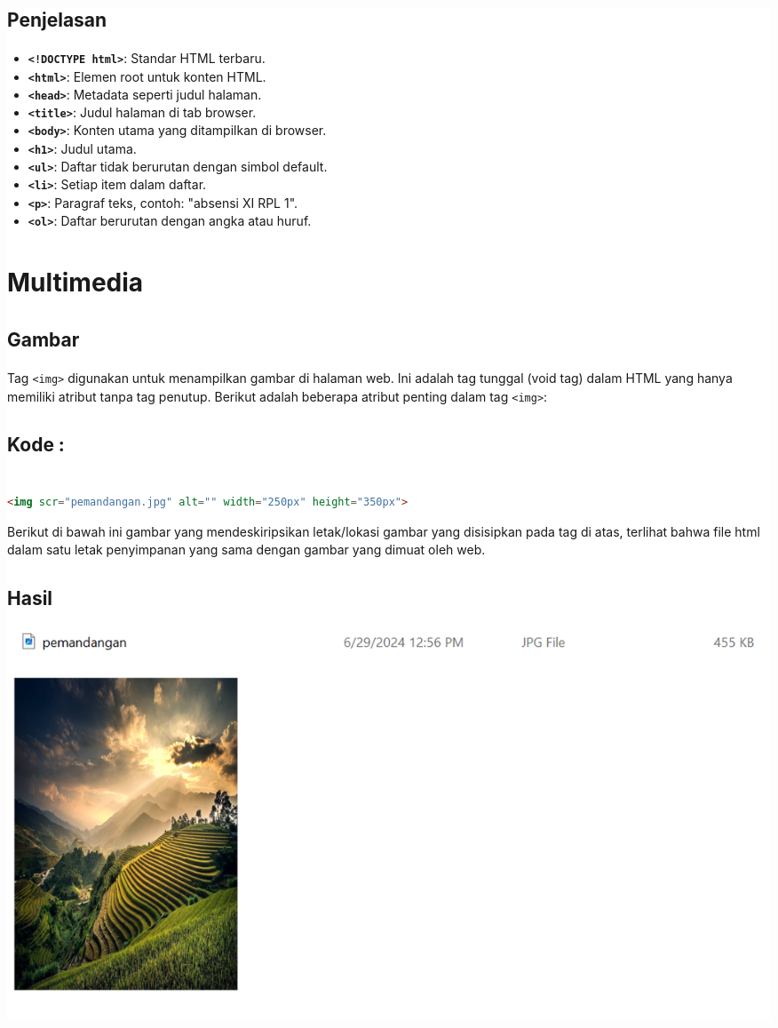 ## Penjelasan

- **`<!DOCTYPE html>`**: Standar HTML terbaru.
- **`<html>`**: Elemen root untuk konten HTML.
- **`<head>`**: Metadata seperti judul halaman.
- **`<title>`**: Judul halaman di tab browser.
- **`<body>`**: Konten utama yang ditampilkan di browser.
- **`<h1>`**: Judul utama.
- **`<ul>`**: Daftar tidak berurutan dengan simbol default.
- **`<li>`**: Setiap item dalam daftar.
- **`<p>`**: Paragraf teks, contoh: "absensi XI RPL 1".
- **`<ol>`**: Daftar berurutan dengan angka atau huruf.

# Multimedia

## Gambar

Tag `<img>` digunakan untuk menampilkan gambar di halaman web. Ini adalah tag tunggal (void tag) dalam HTML yang hanya memiliki atribut tanpa tag penutup. Berikut adalah beberapa atribut penting dalam tag `<img>`:

## Kode :
```html

<img scr="pemandangan.jpg" alt="" width="250px" height="350px">

```

Berikut di bawah ini gambar yang mendeskiripsikan letak/lokasi gambar yang disisipkan pada tag di atas, terlihat bahwa file html dalam satu letak penyimpanan yang sama dengan gambar yang dimuat oleh web.
## Hasil 


![gambar](Aset/enam6.jpg)

![gambar](Aset/lima5.jpg)
